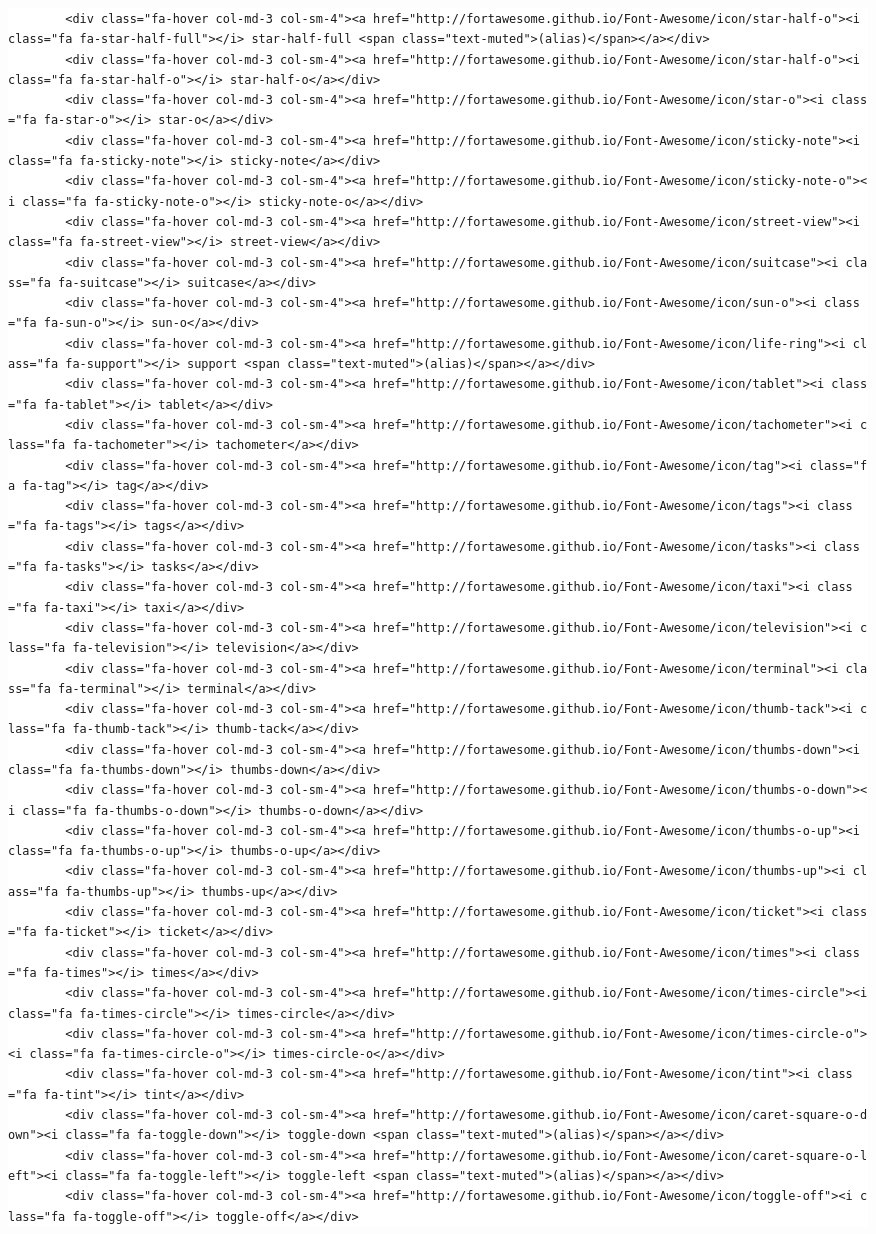             <div class="fa-hover col-md-3 col-sm-4"><a href="http://fortawesome.github.io/Font-Awesome/icon/star-half-o"><i class="fa fa-star-half-full"></i> star-half-full <span class="text-muted">(alias)</span></a></div>
            <div class="fa-hover col-md-3 col-sm-4"><a href="http://fortawesome.github.io/Font-Awesome/icon/star-half-o"><i class="fa fa-star-half-o"></i> star-half-o</a></div>
            <div class="fa-hover col-md-3 col-sm-4"><a href="http://fortawesome.github.io/Font-Awesome/icon/star-o"><i class="fa fa-star-o"></i> star-o</a></div>
            <div class="fa-hover col-md-3 col-sm-4"><a href="http://fortawesome.github.io/Font-Awesome/icon/sticky-note"><i class="fa fa-sticky-note"></i> sticky-note</a></div>
            <div class="fa-hover col-md-3 col-sm-4"><a href="http://fortawesome.github.io/Font-Awesome/icon/sticky-note-o"><i class="fa fa-sticky-note-o"></i> sticky-note-o</a></div>
            <div class="fa-hover col-md-3 col-sm-4"><a href="http://fortawesome.github.io/Font-Awesome/icon/street-view"><i class="fa fa-street-view"></i> street-view</a></div>
            <div class="fa-hover col-md-3 col-sm-4"><a href="http://fortawesome.github.io/Font-Awesome/icon/suitcase"><i class="fa fa-suitcase"></i> suitcase</a></div>
            <div class="fa-hover col-md-3 col-sm-4"><a href="http://fortawesome.github.io/Font-Awesome/icon/sun-o"><i class="fa fa-sun-o"></i> sun-o</a></div>
            <div class="fa-hover col-md-3 col-sm-4"><a href="http://fortawesome.github.io/Font-Awesome/icon/life-ring"><i class="fa fa-support"></i> support <span class="text-muted">(alias)</span></a></div>
            <div class="fa-hover col-md-3 col-sm-4"><a href="http://fortawesome.github.io/Font-Awesome/icon/tablet"><i class="fa fa-tablet"></i> tablet</a></div>
            <div class="fa-hover col-md-3 col-sm-4"><a href="http://fortawesome.github.io/Font-Awesome/icon/tachometer"><i class="fa fa-tachometer"></i> tachometer</a></div>
            <div class="fa-hover col-md-3 col-sm-4"><a href="http://fortawesome.github.io/Font-Awesome/icon/tag"><i class="fa fa-tag"></i> tag</a></div>
            <div class="fa-hover col-md-3 col-sm-4"><a href="http://fortawesome.github.io/Font-Awesome/icon/tags"><i class="fa fa-tags"></i> tags</a></div>
            <div class="fa-hover col-md-3 col-sm-4"><a href="http://fortawesome.github.io/Font-Awesome/icon/tasks"><i class="fa fa-tasks"></i> tasks</a></div>
            <div class="fa-hover col-md-3 col-sm-4"><a href="http://fortawesome.github.io/Font-Awesome/icon/taxi"><i class="fa fa-taxi"></i> taxi</a></div>
            <div class="fa-hover col-md-3 col-sm-4"><a href="http://fortawesome.github.io/Font-Awesome/icon/television"><i class="fa fa-television"></i> television</a></div>
            <div class="fa-hover col-md-3 col-sm-4"><a href="http://fortawesome.github.io/Font-Awesome/icon/terminal"><i class="fa fa-terminal"></i> terminal</a></div>
            <div class="fa-hover col-md-3 col-sm-4"><a href="http://fortawesome.github.io/Font-Awesome/icon/thumb-tack"><i class="fa fa-thumb-tack"></i> thumb-tack</a></div>
            <div class="fa-hover col-md-3 col-sm-4"><a href="http://fortawesome.github.io/Font-Awesome/icon/thumbs-down"><i class="fa fa-thumbs-down"></i> thumbs-down</a></div>
            <div class="fa-hover col-md-3 col-sm-4"><a href="http://fortawesome.github.io/Font-Awesome/icon/thumbs-o-down"><i class="fa fa-thumbs-o-down"></i> thumbs-o-down</a></div>
            <div class="fa-hover col-md-3 col-sm-4"><a href="http://fortawesome.github.io/Font-Awesome/icon/thumbs-o-up"><i class="fa fa-thumbs-o-up"></i> thumbs-o-up</a></div>
            <div class="fa-hover col-md-3 col-sm-4"><a href="http://fortawesome.github.io/Font-Awesome/icon/thumbs-up"><i class="fa fa-thumbs-up"></i> thumbs-up</a></div>
            <div class="fa-hover col-md-3 col-sm-4"><a href="http://fortawesome.github.io/Font-Awesome/icon/ticket"><i class="fa fa-ticket"></i> ticket</a></div>
            <div class="fa-hover col-md-3 col-sm-4"><a href="http://fortawesome.github.io/Font-Awesome/icon/times"><i class="fa fa-times"></i> times</a></div>
            <div class="fa-hover col-md-3 col-sm-4"><a href="http://fortawesome.github.io/Font-Awesome/icon/times-circle"><i class="fa fa-times-circle"></i> times-circle</a></div>
            <div class="fa-hover col-md-3 col-sm-4"><a href="http://fortawesome.github.io/Font-Awesome/icon/times-circle-o"><i class="fa fa-times-circle-o"></i> times-circle-o</a></div>
            <div class="fa-hover col-md-3 col-sm-4"><a href="http://fortawesome.github.io/Font-Awesome/icon/tint"><i class="fa fa-tint"></i> tint</a></div>
            <div class="fa-hover col-md-3 col-sm-4"><a href="http://fortawesome.github.io/Font-Awesome/icon/caret-square-o-down"><i class="fa fa-toggle-down"></i> toggle-down <span class="text-muted">(alias)</span></a></div>
            <div class="fa-hover col-md-3 col-sm-4"><a href="http://fortawesome.github.io/Font-Awesome/icon/caret-square-o-left"><i class="fa fa-toggle-left"></i> toggle-left <span class="text-muted">(alias)</span></a></div>
            <div class="fa-hover col-md-3 col-sm-4"><a href="http://fortawesome.github.io/Font-Awesome/icon/toggle-off"><i class="fa fa-toggle-off"></i> toggle-off</a></div>